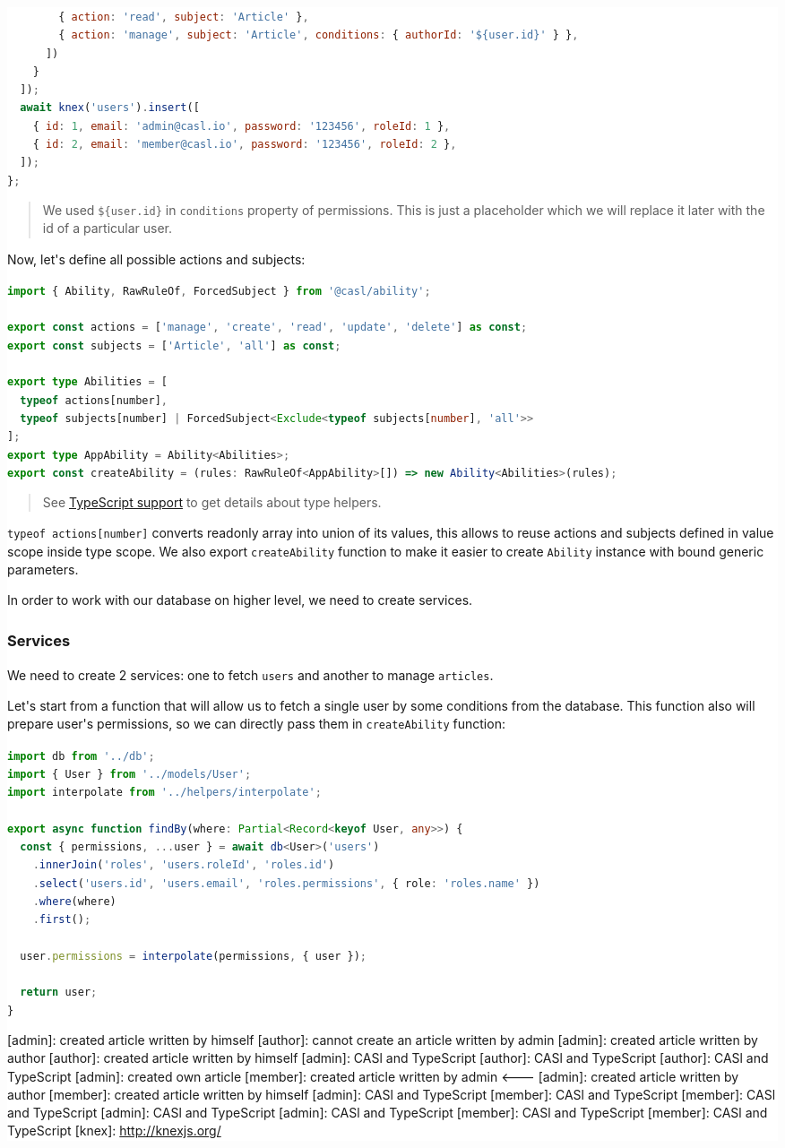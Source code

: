 ```js @{data-filename="seeds/init.js"}
        { action: 'read', subject: 'Article' },
        { action: 'manage', subject: 'Article', conditions: { authorId: '${user.id}' } },
      ])
    }
  ]);
  await knex('users').insert([
    { id: 1, email: 'admin@casl.io', password: '123456', roleId: 1 },
    { id: 2, email: 'member@casl.io', password: '123456', roleId: 2 },
  ]);
};
```

> We used `${user.id}` in `conditions` property of permissions. This is just a placeholder which we will replace it later with the id of a particular user.

Now, let's define all possible actions and subjects:

```ts @{data-filename="services/appAbility.ts"}
import { Ability, RawRuleOf, ForcedSubject } from '@casl/ability';

export const actions = ['manage', 'create', 'read', 'update', 'delete'] as const;
export const subjects = ['Article', 'all'] as const;

export type Abilities = [
  typeof actions[number],
  typeof subjects[number] | ForcedSubject<Exclude<typeof subjects[number], 'all'>>
];
export type AppAbility = Ability<Abilities>;
export const createAbility = (rules: RawRuleOf<AppAbility>[]) => new Ability<Abilities>(rules);
```

> See [TypeScript support](../../advanced/typescript#useful-type-helpers) to get details about type helpers.

`typeof actions[number]` converts readonly array into union of its values, this allows to reuse actions and subjects defined in value scope inside type scope. We also export `createAbility` function to make it easier to create `Ability` instance with bound generic parameters.

In order to work with our database on higher level, we need to create services.

### Services

We need to create 2 services: one to fetch `users` and another to manage `articles`.

Let's start from a function that will allow us to fetch a single user by some conditions from the database. This function also will prepare user's permissions, so we can directly pass them in `createAbility` function:

```ts @{data-filename="services/users.ts"}
import db from '../db';
import { User } from '../models/User';
import interpolate from '../helpers/interpolate';

export async function findBy(where: Partial<Record<keyof User, any>>) {
  const { permissions, ...user } = await db<User>('users')
    .innerJoin('roles', 'users.roleId', 'roles.id')
    .select('users.id', 'users.email', 'roles.permissions', { role: 'roles.name' })
    .where(where)
    .first();

  user.permissions = interpolate(permissions, { user });

  return user;
}
```


[TypeScript]: https://www.typescriptlang.org
[admin]: created article written by himself
[author]: cannot create an article written by admin
[admin]: created article written by author
[author]: created article written by himself
[admin]: CASl and TypeScript
[author]: CASl and TypeScript
[author]: CASl and TypeScript
[admin]: created own article
[member]: created article written by admin <---
[admin]: created article written by author
[member]: created article written by himself
[admin]: CASl and TypeScript
[member]: CASl and TypeScript
[member]: CASl and TypeScript
[admin]: CASl and TypeScript
[admin]: CASl and TypeScript
[member]: CASl and TypeScript
[member]: CASl and TypeScript
[knex]: http://knexjs.org/